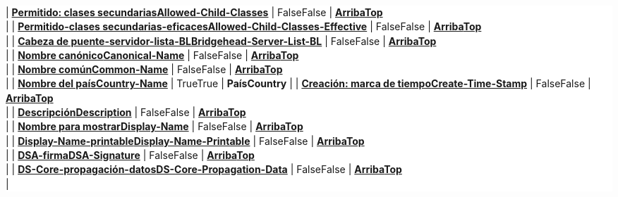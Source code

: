 | [<span data-ttu-id="36b08-430">**Permitido: clases secundarias**</span><span class="sxs-lookup"><span data-stu-id="36b08-430">**Allowed-Child-Classes**</span></span>](a-allowedchildclasses.md)                      | <span data-ttu-id="36b08-431">False</span><span class="sxs-lookup"><span data-stu-id="36b08-431">False</span></span>     | [<span data-ttu-id="36b08-432">**Arriba**</span><span class="sxs-lookup"><span data-stu-id="36b08-432">**Top**</span></span>](c-top.md)<br/> |
| [<span data-ttu-id="36b08-433">**Permitido-clases secundarias-eficaces**</span><span class="sxs-lookup"><span data-stu-id="36b08-433">**Allowed-Child-Classes-Effective**</span></span>](a-allowedchildclasseseffective.md)   | <span data-ttu-id="36b08-434">False</span><span class="sxs-lookup"><span data-stu-id="36b08-434">False</span></span>     | [<span data-ttu-id="36b08-435">**Arriba**</span><span class="sxs-lookup"><span data-stu-id="36b08-435">**Top**</span></span>](c-top.md)<br/> |
| [<span data-ttu-id="36b08-436">**Cabeza de puente-servidor-lista-BL**</span><span class="sxs-lookup"><span data-stu-id="36b08-436">**Bridgehead-Server-List-BL**</span></span>](a-bridgeheadserverlistbl.md)               | <span data-ttu-id="36b08-437">False</span><span class="sxs-lookup"><span data-stu-id="36b08-437">False</span></span>     | [<span data-ttu-id="36b08-438">**Arriba**</span><span class="sxs-lookup"><span data-stu-id="36b08-438">**Top**</span></span>](c-top.md)<br/> |
| [<span data-ttu-id="36b08-439">**Nombre canónico**</span><span class="sxs-lookup"><span data-stu-id="36b08-439">**Canonical-Name**</span></span>](a-canonicalname.md)                                   | <span data-ttu-id="36b08-440">False</span><span class="sxs-lookup"><span data-stu-id="36b08-440">False</span></span>     | [<span data-ttu-id="36b08-441">**Arriba**</span><span class="sxs-lookup"><span data-stu-id="36b08-441">**Top**</span></span>](c-top.md)<br/> |
| [<span data-ttu-id="36b08-442">**Nombre común**</span><span class="sxs-lookup"><span data-stu-id="36b08-442">**Common-Name**</span></span>](a-cn.md)                                                 | <span data-ttu-id="36b08-443">False</span><span class="sxs-lookup"><span data-stu-id="36b08-443">False</span></span>     | [<span data-ttu-id="36b08-444">**Arriba**</span><span class="sxs-lookup"><span data-stu-id="36b08-444">**Top**</span></span>](c-top.md)<br/> |
| [<span data-ttu-id="36b08-445">**Nombre del país**</span><span class="sxs-lookup"><span data-stu-id="36b08-445">**Country-Name**</span></span>](a-c.md)                                                 | <span data-ttu-id="36b08-446">True</span><span class="sxs-lookup"><span data-stu-id="36b08-446">True</span></span>      | <span data-ttu-id="36b08-447">**País**</span><span class="sxs-lookup"><span data-stu-id="36b08-447">**Country**</span></span>                     |
| [<span data-ttu-id="36b08-448">**Creación: marca de tiempo**</span><span class="sxs-lookup"><span data-stu-id="36b08-448">**Create-Time-Stamp**</span></span>](a-createtimestamp.md)                              | <span data-ttu-id="36b08-449">False</span><span class="sxs-lookup"><span data-stu-id="36b08-449">False</span></span>     | [<span data-ttu-id="36b08-450">**Arriba**</span><span class="sxs-lookup"><span data-stu-id="36b08-450">**Top**</span></span>](c-top.md)<br/> |
| [<span data-ttu-id="36b08-451">**Descripción**</span><span class="sxs-lookup"><span data-stu-id="36b08-451">**Description**</span></span>](a-description.md)                                        | <span data-ttu-id="36b08-452">False</span><span class="sxs-lookup"><span data-stu-id="36b08-452">False</span></span>     | [<span data-ttu-id="36b08-453">**Arriba**</span><span class="sxs-lookup"><span data-stu-id="36b08-453">**Top**</span></span>](c-top.md)<br/> |
| [<span data-ttu-id="36b08-454">**Nombre para mostrar**</span><span class="sxs-lookup"><span data-stu-id="36b08-454">**Display-Name**</span></span>](a-displayname.md)                                       | <span data-ttu-id="36b08-455">False</span><span class="sxs-lookup"><span data-stu-id="36b08-455">False</span></span>     | [<span data-ttu-id="36b08-456">**Arriba**</span><span class="sxs-lookup"><span data-stu-id="36b08-456">**Top**</span></span>](c-top.md)<br/> |
| [<span data-ttu-id="36b08-457">**Display-Name-printable**</span><span class="sxs-lookup"><span data-stu-id="36b08-457">**Display-Name-Printable**</span></span>](a-displaynameprintable.md)                    | <span data-ttu-id="36b08-458">False</span><span class="sxs-lookup"><span data-stu-id="36b08-458">False</span></span>     | [<span data-ttu-id="36b08-459">**Arriba**</span><span class="sxs-lookup"><span data-stu-id="36b08-459">**Top**</span></span>](c-top.md)<br/> |
| [<span data-ttu-id="36b08-460">**DSA-firma**</span><span class="sxs-lookup"><span data-stu-id="36b08-460">**DSA-Signature**</span></span>](a-dsasignature.md)                                     | <span data-ttu-id="36b08-461">False</span><span class="sxs-lookup"><span data-stu-id="36b08-461">False</span></span>     | [<span data-ttu-id="36b08-462">**Arriba**</span><span class="sxs-lookup"><span data-stu-id="36b08-462">**Top**</span></span>](c-top.md)<br/> |
| [<span data-ttu-id="36b08-463">**DS-Core-propagación-datos**</span><span class="sxs-lookup"><span data-stu-id="36b08-463">**DS-Core-Propagation-Data**</span></span>](a-dscorepropagationdata.md)                 | <span data-ttu-id="36b08-464">False</span><span class="sxs-lookup"><span data-stu-id="36b08-464">False</span></span>     | [<span data-ttu-id="36b08-465">**Arriba**</span><span class="sxs-lookup"><span data-stu-id="36b08-465">**Top**</span></span>](c-top.md)<br/> |